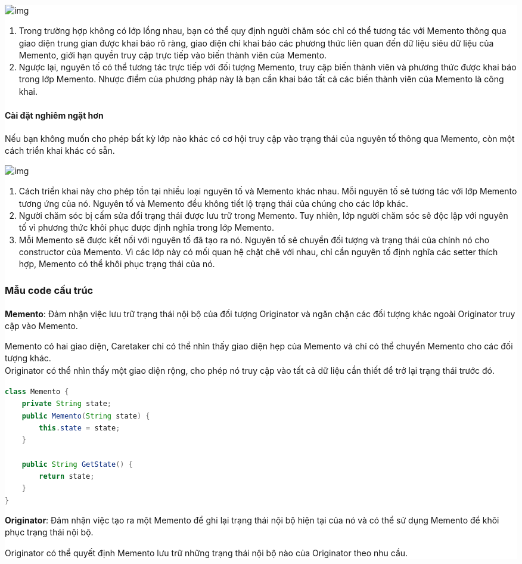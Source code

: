 ![img](https://raw.githubusercontent.com/vanhung4499/images/master/snap/20210520173029.png)

1. Trong trường hợp không có lớp lồng nhau, bạn có thể quy định người chăm sóc chỉ có thể tương tác với Memento thông qua giao diện trung gian được khai báo rõ ràng, giao diện chỉ khai báo các phương thức liên quan đến dữ liệu siêu dữ liệu của Memento, giới hạn quyền truy cập trực tiếp vào biến thành viên của Memento.
2. Ngược lại, nguyên tố có thể tương tác trực tiếp với đối tượng Memento, truy cập biến thành viên và phương thức được khai báo trong lớp Memento. Nhược điểm của phương pháp này là bạn cần khai báo tất cả các biến thành viên của Memento là công khai.

#### Cài đặt nghiêm ngặt hơn

Nếu bạn không muốn cho phép bất kỳ lớp nào khác có cơ hội truy cập vào trạng thái của nguyên tố thông qua Memento, còn một cách triển khai khác có sẵn.

![img](https://raw.githubusercontent.com/vanhung4499/images/master/snap/20210520173117.png)

1. Cách triển khai này cho phép tồn tại nhiều loại nguyên tố và Memento khác nhau. Mỗi nguyên tố sẽ tương tác với lớp Memento tương ứng của nó. Nguyên tố và Memento đều không tiết lộ trạng thái của chúng cho các lớp khác.
2. Người chăm sóc bị cấm sửa đổi trạng thái được lưu trữ trong Memento. Tuy nhiên, lớp người chăm sóc sẽ độc lập với nguyên tố vì phương thức khôi phục được định nghĩa trong lớp Memento.
3. Mỗi Memento sẽ được kết nối với nguyên tố đã tạo ra nó. Nguyên tố sẽ chuyển đối tượng và trạng thái của chính nó cho constructor của Memento. Vì các lớp này có mối quan hệ chặt chẽ với nhau, chỉ cần nguyên tố định nghĩa các setter thích hợp, Memento có thể khôi phục trạng thái của nó.

### Mẫu code cấu trúc

**Memento**: Đảm nhận việc lưu trữ trạng thái nội bộ của đối tượng Originator và ngăn chặn các đối tượng khác ngoài Originator truy cập vào Memento.

Memento có hai giao diện, Caretaker chỉ có thể nhìn thấy giao diện hẹp của Memento và chỉ có thể chuyển Memento cho các đối tượng khác.  
Originator có thể nhìn thấy một giao diện rộng, cho phép nó truy cập vào tất cả dữ liệu cần thiết để trở lại trạng thái trước đó.

```java
class Memento {
    private String state;
    public Memento(String state) {
        this.state = state;
    }

    public String GetState() {
        return state;
    }
}
```

**Originator**: Đảm nhận việc tạo ra một Memento để ghi lại trạng thái nội bộ hiện tại của nó và có thể sử dụng Memento để khôi phục trạng thái nội bộ.

Originator có thể quyết định Memento lưu trữ những trạng thái nội bộ nào của Originator theo nhu cầu.
